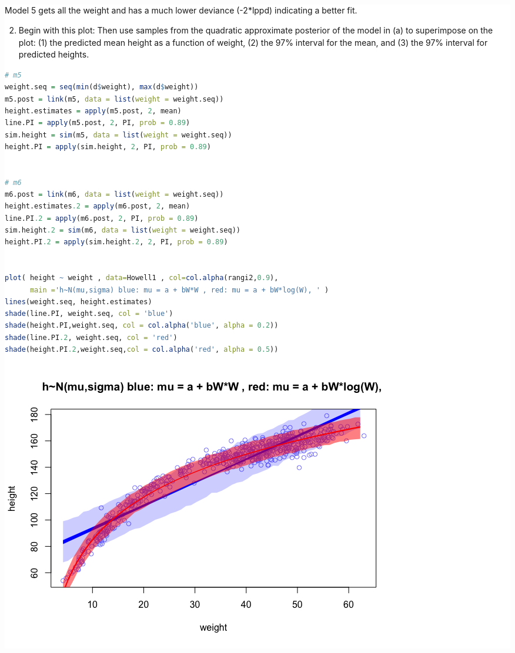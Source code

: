 Model 5 gets all the weight and has a much lower deviance (-2\*lppd)
indicating a better fit.

2)  Begin with this plot: Then use samples from the quadratic
    approximate posterior of the model in (a) to superimpose on the
    plot: (1) the predicted mean height as a function of weight, (2) the
    97% interval for the mean, and (3) the 97% interval for predicted
    heights.



``` r
# m5 
weight.seq = seq(min(d$weight), max(d$weight))
m5.post = link(m5, data = list(weight = weight.seq))
height.estimates = apply(m5.post, 2, mean)
line.PI = apply(m5.post, 2, PI, prob = 0.89)
sim.height = sim(m5, data = list(weight = weight.seq))
height.PI = apply(sim.height, 2, PI, prob = 0.89)


# m6 
m6.post = link(m6, data = list(weight = weight.seq))
height.estimates.2 = apply(m6.post, 2, mean)
line.PI.2 = apply(m6.post, 2, PI, prob = 0.89)
sim.height.2 = sim(m6, data = list(weight = weight.seq))
height.PI.2 = apply(sim.height.2, 2, PI, prob = 0.89)


plot( height ~ weight , data=Howell1 , col=col.alpha(rangi2,0.9),
      main ='h~N(mu,sigma) blue: mu = a + bW*W , red: mu = a + bW*log(W), ' )
lines(weight.seq, height.estimates)
shade(line.PI, weight.seq, col = 'blue')
shade(height.PI,weight.seq, col = col.alpha('blue', alpha = 0.2))
shade(line.PI.2, weight.seq, col = 'red')
shade(height.PI.2,weight.seq,col = col.alpha('red', alpha = 0.5))
```

![](Ch4_files/figure-gfm/unnamed-chunk-56-1.png)
